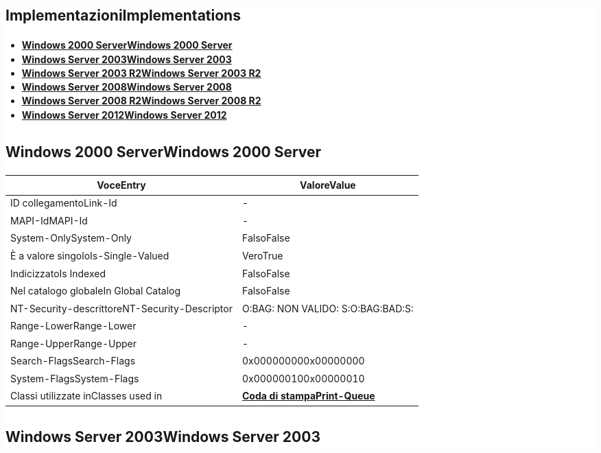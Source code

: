

## <a name="implementations"></a><span data-ttu-id="54514-122">Implementazioni</span><span class="sxs-lookup"><span data-stu-id="54514-122">Implementations</span></span>

-   [<span data-ttu-id="54514-123">**Windows 2000 Server**</span><span class="sxs-lookup"><span data-stu-id="54514-123">**Windows 2000 Server**</span></span>](#windows-2000-server)
-   [<span data-ttu-id="54514-124">**Windows Server 2003**</span><span class="sxs-lookup"><span data-stu-id="54514-124">**Windows Server 2003**</span></span>](#windows-server-2003)
-   [<span data-ttu-id="54514-125">**Windows Server 2003 R2**</span><span class="sxs-lookup"><span data-stu-id="54514-125">**Windows Server 2003 R2**</span></span>](#windows-server-2003-r2)
-   [<span data-ttu-id="54514-126">**Windows Server 2008**</span><span class="sxs-lookup"><span data-stu-id="54514-126">**Windows Server 2008**</span></span>](#windows-server-2008)
-   [<span data-ttu-id="54514-127">**Windows Server 2008 R2**</span><span class="sxs-lookup"><span data-stu-id="54514-127">**Windows Server 2008 R2**</span></span>](#windows-server-2008-r2)
-   [<span data-ttu-id="54514-128">**Windows Server 2012**</span><span class="sxs-lookup"><span data-stu-id="54514-128">**Windows Server 2012**</span></span>](#windows-server-2012)

## <a name="windows-2000-server"></a><span data-ttu-id="54514-129">Windows 2000 Server</span><span class="sxs-lookup"><span data-stu-id="54514-129">Windows 2000 Server</span></span>



| <span data-ttu-id="54514-130">Voce</span><span class="sxs-lookup"><span data-stu-id="54514-130">Entry</span></span> | <span data-ttu-id="54514-131">Valore</span><span class="sxs-lookup"><span data-stu-id="54514-131">Value</span></span> |
|------------------------|------------------------------------------------|
| <span data-ttu-id="54514-132">ID collegamento</span><span class="sxs-lookup"><span data-stu-id="54514-132">Link-Id</span></span>                | \-                                             |
| <span data-ttu-id="54514-133">MAPI-Id</span><span class="sxs-lookup"><span data-stu-id="54514-133">MAPI-Id</span></span>                | \-                                             |
| <span data-ttu-id="54514-134">System-Only</span><span class="sxs-lookup"><span data-stu-id="54514-134">System-Only</span></span>            | <span data-ttu-id="54514-135">Falso</span><span class="sxs-lookup"><span data-stu-id="54514-135">False</span></span>                                          |
| <span data-ttu-id="54514-136">È a valore singolo</span><span class="sxs-lookup"><span data-stu-id="54514-136">Is-Single-Valued</span></span>       | <span data-ttu-id="54514-137">Vero</span><span class="sxs-lookup"><span data-stu-id="54514-137">True</span></span>                                           |
| <span data-ttu-id="54514-138">Indicizzato</span><span class="sxs-lookup"><span data-stu-id="54514-138">Is Indexed</span></span>             | <span data-ttu-id="54514-139">Falso</span><span class="sxs-lookup"><span data-stu-id="54514-139">False</span></span>                                          |
| <span data-ttu-id="54514-140">Nel catalogo globale</span><span class="sxs-lookup"><span data-stu-id="54514-140">In Global Catalog</span></span>      | <span data-ttu-id="54514-141">Falso</span><span class="sxs-lookup"><span data-stu-id="54514-141">False</span></span>                                          |
| <span data-ttu-id="54514-142">NT-Security-descrittore</span><span class="sxs-lookup"><span data-stu-id="54514-142">NT-Security-Descriptor</span></span> | <span data-ttu-id="54514-143">O:BAG: NON VALIDO: S:</span><span class="sxs-lookup"><span data-stu-id="54514-143">O:BAG:BAD:S:</span></span>                                   |
| <span data-ttu-id="54514-144">Range-Lower</span><span class="sxs-lookup"><span data-stu-id="54514-144">Range-Lower</span></span>            | \-                                             |
| <span data-ttu-id="54514-145">Range-Upper</span><span class="sxs-lookup"><span data-stu-id="54514-145">Range-Upper</span></span>            | \-                                             |
| <span data-ttu-id="54514-146">Search-Flags</span><span class="sxs-lookup"><span data-stu-id="54514-146">Search-Flags</span></span>           | <span data-ttu-id="54514-147">0x00000000</span><span class="sxs-lookup"><span data-stu-id="54514-147">0x00000000</span></span>                                     |
| <span data-ttu-id="54514-148">System-Flags</span><span class="sxs-lookup"><span data-stu-id="54514-148">System-Flags</span></span>           | <span data-ttu-id="54514-149">0x00000010</span><span class="sxs-lookup"><span data-stu-id="54514-149">0x00000010</span></span>                                     |
| <span data-ttu-id="54514-150">Classi utilizzate in</span><span class="sxs-lookup"><span data-stu-id="54514-150">Classes used in</span></span>        | [<span data-ttu-id="54514-151">**Coda di stampa**</span><span class="sxs-lookup"><span data-stu-id="54514-151">**Print-Queue**</span></span>](c-printqueue.md)<br/> |



## <a name="windows-server-2003"></a><span data-ttu-id="54514-152">Windows Server 2003</span><span class="sxs-lookup"><span data-stu-id="54514-152">Windows Server 2003</span></span>
